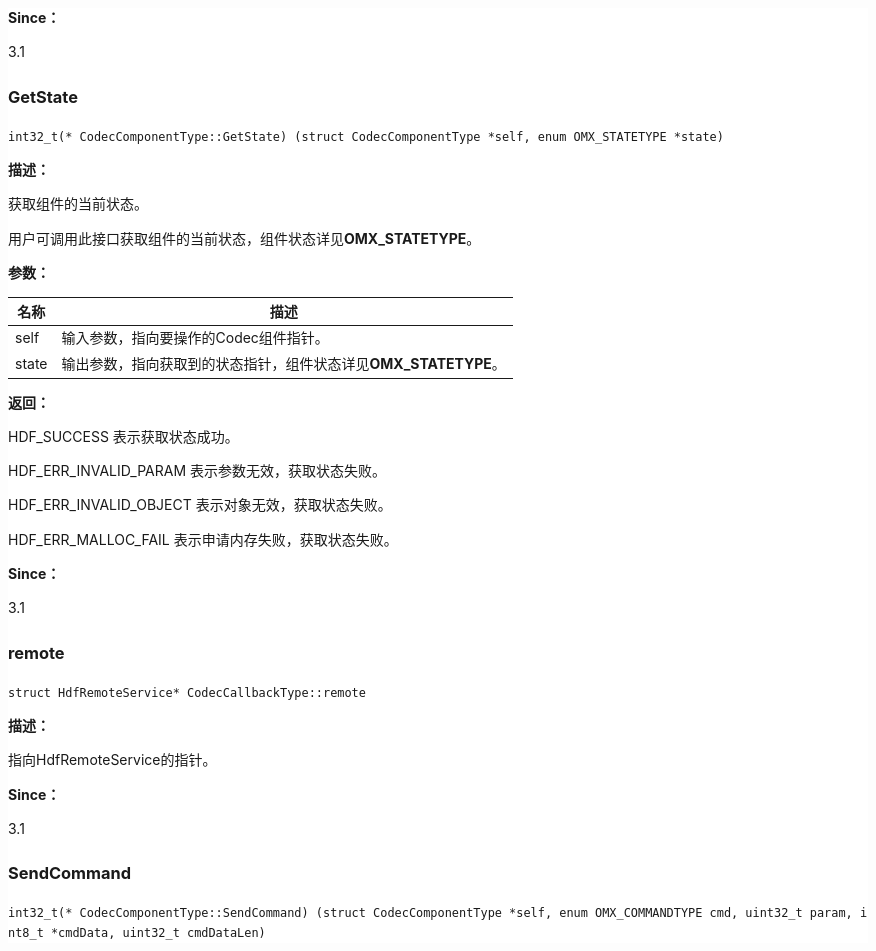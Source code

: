 **Since：**

3.1


### GetState


```
int32_t(* CodecComponentType::GetState) (struct CodecComponentType *self, enum OMX_STATETYPE *state)
```

**描述：**

获取组件的当前状态。

用户可调用此接口获取组件的当前状态，组件状态详见**OMX_STATETYPE**。

**参数：**

  | 名称 | 描述 | 
| -------- | -------- |
| self | 输入参数，指向要操作的Codec组件指针。 | 
| state | 输出参数，指向获取到的状态指针，组件状态详见**OMX_STATETYPE**。 | 

**返回：**

HDF_SUCCESS 表示获取状态成功。

HDF_ERR_INVALID_PARAM 表示参数无效，获取状态失败。

HDF_ERR_INVALID_OBJECT 表示对象无效，获取状态失败。

HDF_ERR_MALLOC_FAIL 表示申请内存失败，获取状态失败。

**Since：**

3.1


### remote


```
struct HdfRemoteService* CodecCallbackType::remote
```

**描述：**

指向HdfRemoteService的指针。

**Since：**

3.1


### SendCommand


```
int32_t(* CodecComponentType::SendCommand) (struct CodecComponentType *self, enum OMX_COMMANDTYPE cmd, uint32_t param, int8_t *cmdData, uint32_t cmdDataLen)
```
